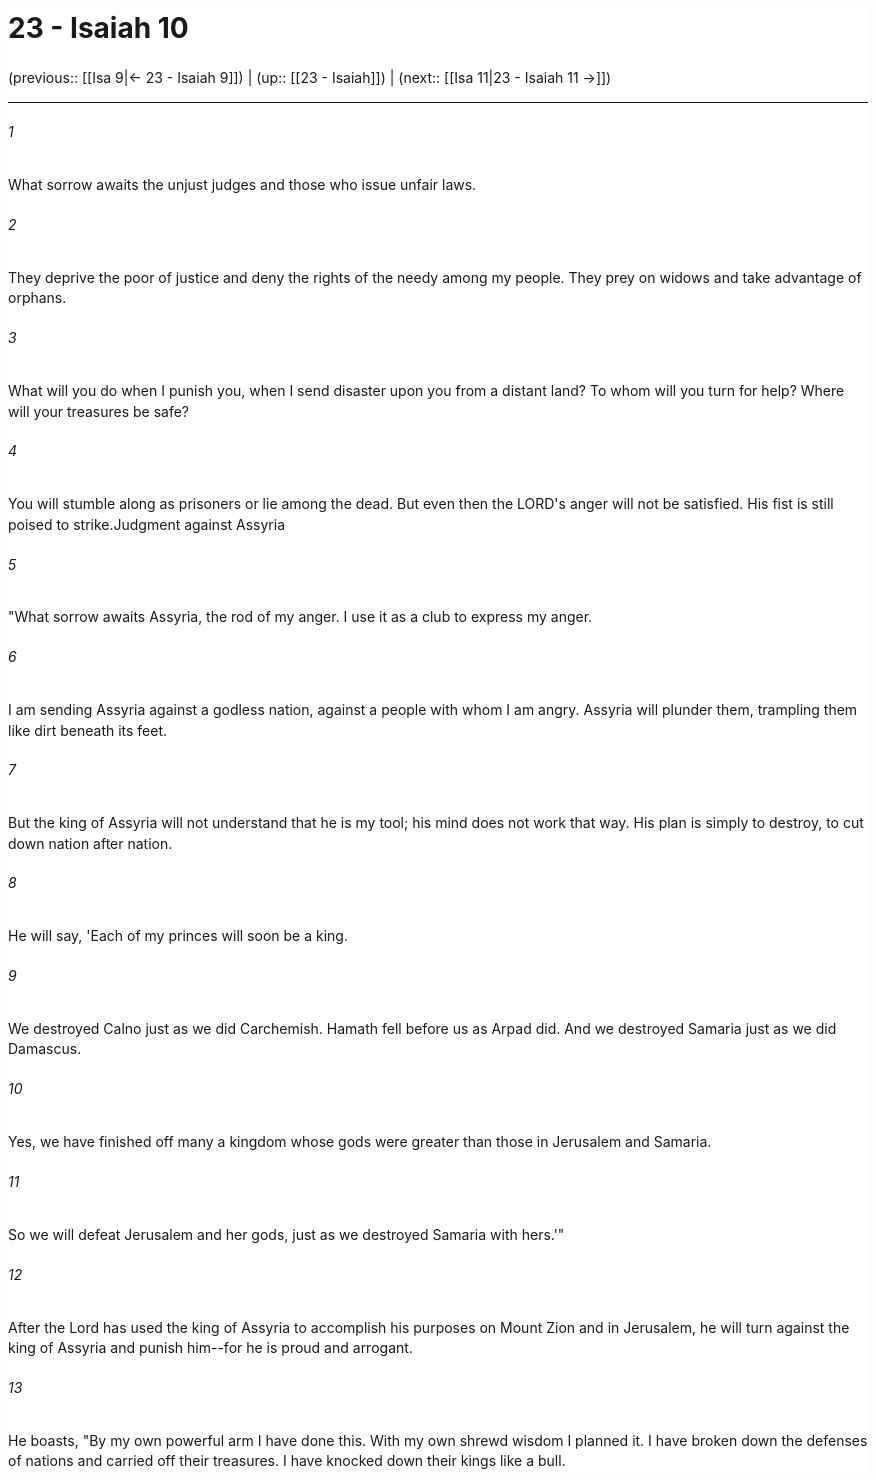 # 23 - Isaiah 10

(previous:: [[Isa 9|← 23 - Isaiah 9]]) | (up:: [[23 - Isaiah]]) | (next:: [[Isa 11|23 - Isaiah 11 →]])

***


###### 1 
What sorrow awaits the unjust judges and those who issue unfair laws. 

###### 2 
They deprive the poor of justice and deny the rights of the needy among my people. They prey on widows and take advantage of orphans. 

###### 3 
What will you do when I punish you, when I send disaster upon you from a distant land? To whom will you turn for help? Where will your treasures be safe? 

###### 4 
You will stumble along as prisoners or lie among the dead. But even then the LORD's anger will not be satisfied. His fist is still poised to strike.Judgment against Assyria 

###### 5 
"What sorrow awaits Assyria, the rod of my anger. I use it as a club to express my anger. 

###### 6 
I am sending Assyria against a godless nation, against a people with whom I am angry. Assyria will plunder them, trampling them like dirt beneath its feet. 

###### 7 
But the king of Assyria will not understand that he is my tool; his mind does not work that way. His plan is simply to destroy, to cut down nation after nation. 

###### 8 
He will say, 'Each of my princes will soon be a king. 

###### 9 
We destroyed Calno just as we did Carchemish. Hamath fell before us as Arpad did. And we destroyed Samaria just as we did Damascus. 

###### 10 
Yes, we have finished off many a kingdom whose gods were greater than those in Jerusalem and Samaria. 

###### 11 
So we will defeat Jerusalem and her gods, just as we destroyed Samaria with hers.'" 

###### 12 
After the Lord has used the king of Assyria to accomplish his purposes on Mount Zion and in Jerusalem, he will turn against the king of Assyria and punish him--for he is proud and arrogant. 

###### 13 
He boasts, "By my own powerful arm I have done this. With my own shrewd wisdom I planned it. I have broken down the defenses of nations and carried off their treasures. I have knocked down their kings like a bull. 
